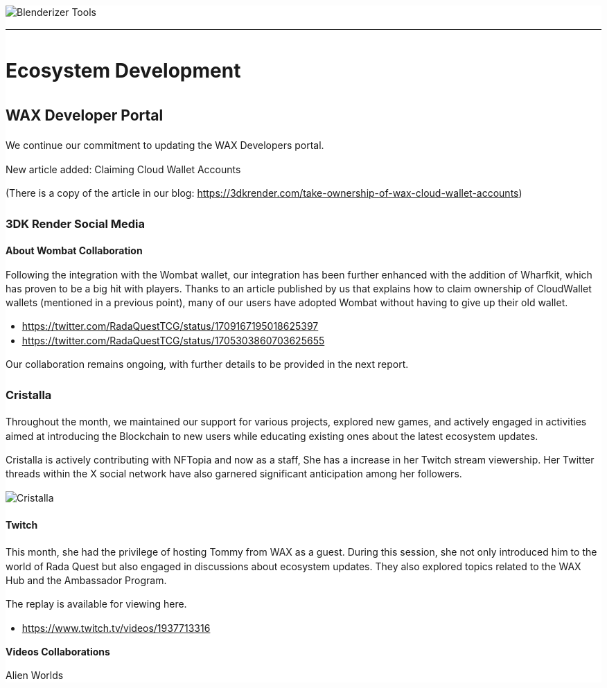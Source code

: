 ![Blenderizer Tools](https://3dkrender.com/wp-content/uploads/2023/10/blenderizertools.png)

---

# Ecosystem Development

## WAX Developer Portal

We continue our commitment to updating the WAX Developers portal.

New article added: Claiming Cloud Wallet Accounts

(There is a copy of the article in our blog: https://3dkrender.com/take-ownership-of-wax-cloud-wallet-accounts)

### 3DK Render Social Media

**About Wombat Collaboration**

Following the integration with the Wombat wallet, our integration has been further enhanced with the addition of Wharfkit, which has proven to be a big hit with players. Thanks to an article published by us that explains how to claim ownership of CloudWallet wallets (mentioned in a previous point), many of our users have adopted Wombat without having to give up their old wallet.

- https://twitter.com/RadaQuestTCG/status/1709167195018625397
- https://twitter.com/RadaQuestTCG/status/1705303860703625655

Our collaboration remains ongoing, with further details to be provided in the next report.

### Cristalla

Throughout the month, we maintained our support for various projects, explored new games, and actively engaged in activities aimed at introducing the Blockchain to new users while educating existing ones about the latest ecosystem updates.

Cristalla is actively contributing with NFTopia and now as a staff, She has a increase in her Twitch stream viewership. Her Twitter threads within the X social network have also garnered significant anticipation among her followers.

![Cristalla](https://3dkrender.com/wp-content/uploads/2023/10/image003.png)

#### Twitch

This month, she had the privilege of hosting Tommy from WAX as a guest. During this session, she not only introduced him to the world of Rada Quest but also engaged in discussions about ecosystem updates. They also explored topics related to the WAX Hub and the Ambassador Program.

The replay is available for viewing here.

- https://www.twitch.tv/videos/1937713316

**Videos Collaborations**

Alien Worlds
